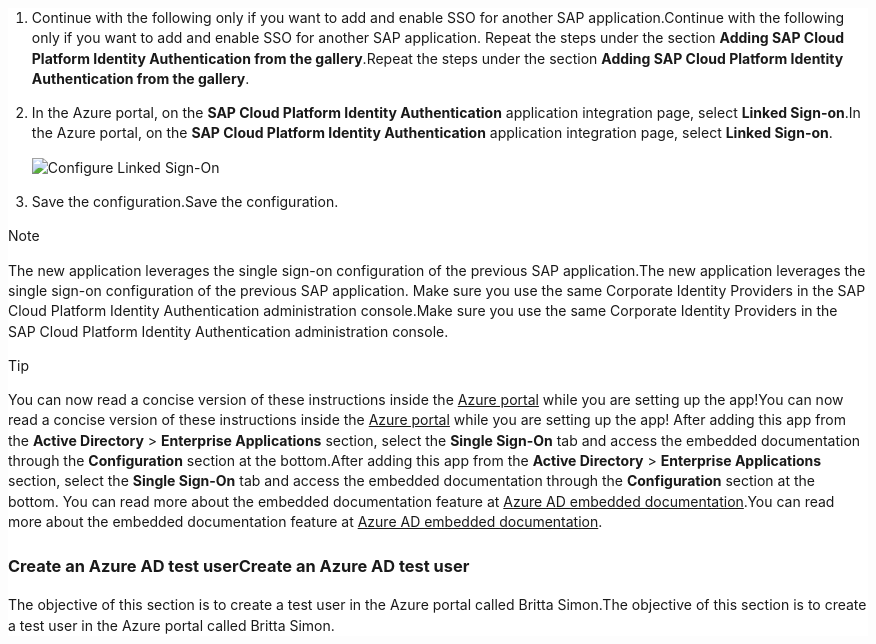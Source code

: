 1. <span data-ttu-id="f3c27-215">Continue with the following only if you want to add and enable SSO for another SAP application.</span><span class="sxs-lookup"><span data-stu-id="f3c27-215">Continue with the following only if you want to add and enable SSO for another SAP application.</span></span> <span data-ttu-id="f3c27-216">Repeat the steps under the section **Adding SAP Cloud Platform Identity Authentication from the gallery**.</span><span class="sxs-lookup"><span data-stu-id="f3c27-216">Repeat the steps under the section **Adding SAP Cloud Platform Identity Authentication from the gallery**.</span></span>

1. <span data-ttu-id="f3c27-217">In the Azure portal, on the **SAP Cloud Platform Identity Authentication** application integration page, select **Linked Sign-on**.</span><span class="sxs-lookup"><span data-stu-id="f3c27-217">In the Azure portal, on the **SAP Cloud Platform Identity Authentication** application integration page, select **Linked Sign-on**.</span></span>

    ![Configure Linked Sign-On](./media/sap-hana-cloud-platform-identity-authentication-tutorial/linked_sign_on.png)

1. <span data-ttu-id="f3c27-219">Save the configuration.</span><span class="sxs-lookup"><span data-stu-id="f3c27-219">Save the configuration.</span></span>

>[!NOTE] 
><span data-ttu-id="f3c27-220">The new application leverages the single sign-on configuration of the previous SAP application.</span><span class="sxs-lookup"><span data-stu-id="f3c27-220">The new application leverages the single sign-on configuration of the previous SAP application.</span></span> <span data-ttu-id="f3c27-221">Make sure you use the same Corporate Identity Providers in the SAP Cloud Platform Identity Authentication administration console.</span><span class="sxs-lookup"><span data-stu-id="f3c27-221">Make sure you use the same Corporate Identity Providers in the SAP Cloud Platform Identity Authentication administration console.</span></span>

> [!TIP]
> <span data-ttu-id="f3c27-222">You can now read a concise version of these instructions inside the [Azure portal](https://portal.azure.com) while you are setting up the app!</span><span class="sxs-lookup"><span data-stu-id="f3c27-222">You can now read a concise version of these instructions inside the [Azure portal](https://portal.azure.com) while you are setting up the app!</span></span>  <span data-ttu-id="f3c27-223">After adding this app from the **Active Directory** > **Enterprise Applications** section,  select  the **Single Sign-On** tab and access the embedded documentation through the **Configuration** section at the bottom.</span><span class="sxs-lookup"><span data-stu-id="f3c27-223">After adding this app from the **Active Directory** > **Enterprise Applications** section,  select  the **Single Sign-On** tab and access the embedded documentation through the **Configuration** section at the bottom.</span></span> <span data-ttu-id="f3c27-224">You can read more about the embedded documentation feature at [Azure AD embedded documentation]( https://go.microsoft.com/fwlink/?linkid=845985).</span><span class="sxs-lookup"><span data-stu-id="f3c27-224">You can read more about the embedded documentation feature at [Azure AD embedded documentation]( https://go.microsoft.com/fwlink/?linkid=845985).</span></span>
> 

### <a name="create-an-azure-ad-test-user"></a><span data-ttu-id="f3c27-225">Create an Azure AD test user</span><span class="sxs-lookup"><span data-stu-id="f3c27-225">Create an Azure AD test user</span></span>

<span data-ttu-id="f3c27-226">The objective of this section is to create a test user in the Azure portal called Britta Simon.</span><span class="sxs-lookup"><span data-stu-id="f3c27-226">The objective of this section is to create a test user in the Azure portal called Britta Simon.</span></span>


[1]: ./media/sapcloudauth-tutorial/tutorial_general_01.png
[2]: ./media/sapcloudauth-tutorial/tutorial_general_02.png
[3]: ./media/sapcloudauth-tutorial/tutorial_general_03.png
[4]: ./media/sapcloudauth-tutorial/tutorial_general_04.png
[100]: ./media/sapcloudauth-tutorial/tutorial_general_100.png
[200]: ./media/sapcloudauth-tutorial/tutorial_general_200.png
[201]: ./media/sapcloudauth-tutorial/tutorial_general_201.png
[202]: ./media/sapcloudauth-tutorial/tutorial_general_202.png
[203]: ./media/sapcloudauth-tutorial/tutorial_general_203.png